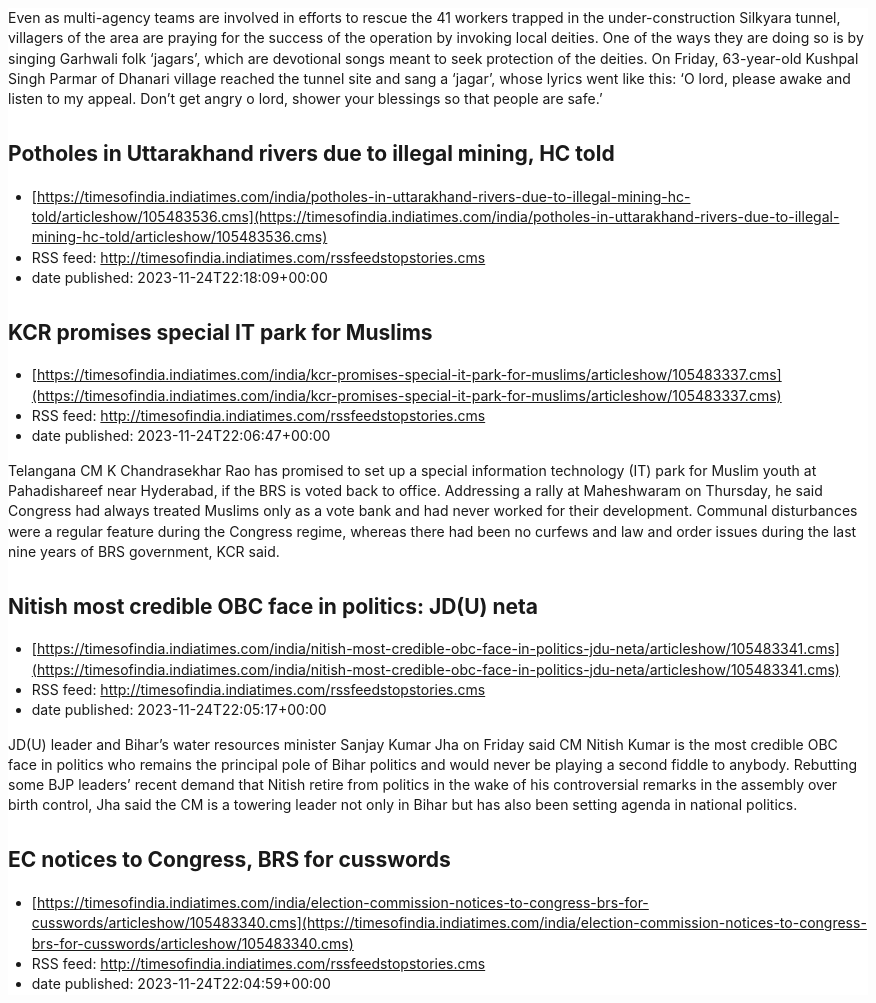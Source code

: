 Even as multi-agency teams are involved in efforts to rescue the 41 workers trapped in the under-construction Silkyara tunnel, villagers of the area are praying for the success of the operation by invoking local deities.  One of the ways they are doing so is by singing Garhwali folk ‘jagars’, which are devotional songs meant to seek protection of the deities. On Friday, 63-year-old Kushpal Singh Parmar of Dhanari village reached the tunnel site and sang a ‘jagar’, whose lyrics went like this: ‘O lord, please awake and listen to my appeal. Don’t get angry o lord, shower your blessings so that people are safe.’

## Potholes in Uttarakhand rivers due to illegal mining, HC told
 - [https://timesofindia.indiatimes.com/india/potholes-in-uttarakhand-rivers-due-to-illegal-mining-hc-told/articleshow/105483536.cms](https://timesofindia.indiatimes.com/india/potholes-in-uttarakhand-rivers-due-to-illegal-mining-hc-told/articleshow/105483536.cms)
 - RSS feed: http://timesofindia.indiatimes.com/rssfeedstopstories.cms
 - date published: 2023-11-24T22:18:09+00:00



## KCR promises special IT park for Muslims
 - [https://timesofindia.indiatimes.com/india/kcr-promises-special-it-park-for-muslims/articleshow/105483337.cms](https://timesofindia.indiatimes.com/india/kcr-promises-special-it-park-for-muslims/articleshow/105483337.cms)
 - RSS feed: http://timesofindia.indiatimes.com/rssfeedstopstories.cms
 - date published: 2023-11-24T22:06:47+00:00

Telangana CM K Chandrasekhar Rao has promised to set up a special information technology (IT) park for Muslim youth at Pahadishareef near Hyderabad, if the BRS is voted back to office. Addressing a rally at Maheshwaram on Thursday, he said Congress had always treated Muslims only as a vote bank and had never worked for their development. Communal disturbances were a regular feature during the Congress regime, whereas there had been no curfews and law and order issues during the last nine years of BRS government, KCR said.

## Nitish most credible OBC face in politics: JD(U) neta
 - [https://timesofindia.indiatimes.com/india/nitish-most-credible-obc-face-in-politics-jdu-neta/articleshow/105483341.cms](https://timesofindia.indiatimes.com/india/nitish-most-credible-obc-face-in-politics-jdu-neta/articleshow/105483341.cms)
 - RSS feed: http://timesofindia.indiatimes.com/rssfeedstopstories.cms
 - date published: 2023-11-24T22:05:17+00:00

JD(U) leader and Bihar’s water resources minister Sanjay Kumar Jha on Friday said CM Nitish Kumar is the most credible OBC face in politics who remains the principal pole of Bihar politics and would never be playing a second fiddle to anybody. Rebutting some BJP leaders’ recent demand that Nitish retire from politics in the wake of his controversial remarks in the assembly over birth control, Jha said the CM is a towering leader not only in Bihar but has also been setting agenda in national politics.

## EC notices to Congress, BRS for cusswords
 - [https://timesofindia.indiatimes.com/india/election-commission-notices-to-congress-brs-for-cusswords/articleshow/105483340.cms](https://timesofindia.indiatimes.com/india/election-commission-notices-to-congress-brs-for-cusswords/articleshow/105483340.cms)
 - RSS feed: http://timesofindia.indiatimes.com/rssfeedstopstories.cms
 - date published: 2023-11-24T22:04:59+00:00
